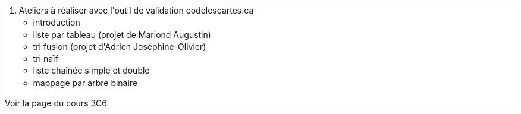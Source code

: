 1. Ateliers à réaliser avec l'outil de validation codelescartes.ca
    * introduction 
    * liste par tableau (projet de Marlond Augustin)
    * tri fusion (projet d'Adrien Joséphine-Olivier)
    * tri naïf
    * liste chaînée simple et double
    * mappage par arbre binaire

Voir <a href="https://ntro.ca/3c6">la page du cours 3C6</a>
